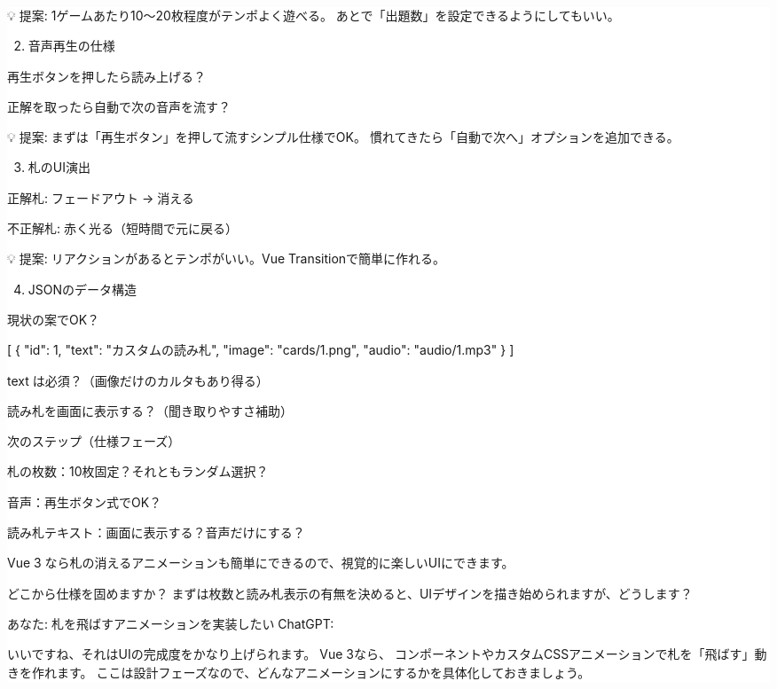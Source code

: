 💡 提案:
1ゲームあたり10〜20枚程度がテンポよく遊べる。
あとで「出題数」を設定できるようにしてもいい。

2. 音声再生の仕様

再生ボタンを押したら読み上げる？

正解を取ったら自動で次の音声を流す？

💡 提案:
まずは「再生ボタン」を押して流すシンプル仕様でOK。
慣れてきたら「自動で次へ」オプションを追加できる。

3. 札のUI演出

正解札: フェードアウト → 消える

不正解札: 赤く光る（短時間で元に戻る）

💡 提案:
リアクションがあるとテンポがいい。Vue Transitionで簡単に作れる。

4. JSONのデータ構造

現状の案でOK？

[
  {
    "id": 1,
    "text": "カスタムの読み札",
    "image": "cards/1.png",
    "audio": "audio/1.mp3"
  }
]


text は必須？（画像だけのカルタもあり得る）

読み札を画面に表示する？（聞き取りやすさ補助）

次のステップ（仕様フェーズ）

札の枚数：10枚固定？それともランダム選択？

音声：再生ボタン式でOK？

読み札テキスト：画面に表示する？音声だけにする？

Vue 3 なら札の消えるアニメーションも簡単にできるので、視覚的に楽しいUIにできます。

どこから仕様を固めますか？
まずは枚数と読み札表示の有無を決めると、UIデザインを描き始められますが、どうします？

あなた:
札を飛ばすアニメーションを実装したい
ChatGPT:

いいですね、それはUIの完成度をかなり上げられます。
Vue 3なら、<transition> コンポーネントやカスタムCSSアニメーションで札を「飛ばす」動きを作れます。
ここは設計フェーズなので、どんなアニメーションにするかを具体化しておきましょう。
